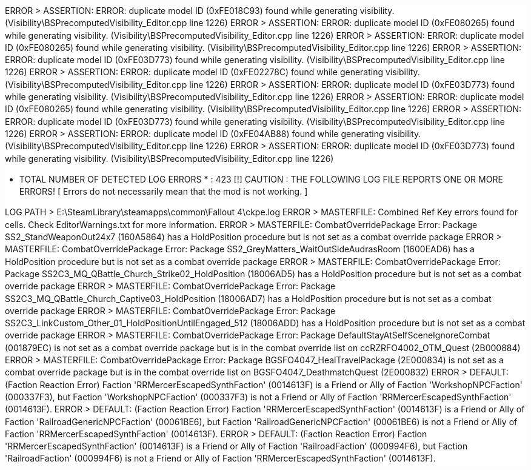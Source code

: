 ERROR > ASSERTION: ERROR: duplicate model ID (0xFE018C93) found while generating visibility. (Visibility\BSPrecomputedVisibility_Editor.cpp line 1226)
ERROR > ASSERTION: ERROR: duplicate model ID (0xFE080265) found while generating visibility. (Visibility\BSPrecomputedVisibility_Editor.cpp line 1226)
ERROR > ASSERTION: ERROR: duplicate model ID (0xFE080265) found while generating visibility. (Visibility\BSPrecomputedVisibility_Editor.cpp line 1226)
ERROR > ASSERTION: ERROR: duplicate model ID (0xFE03D773) found while generating visibility. (Visibility\BSPrecomputedVisibility_Editor.cpp line 1226)
ERROR > ASSERTION: ERROR: duplicate model ID (0xFE02278C) found while generating visibility. (Visibility\BSPrecomputedVisibility_Editor.cpp line 1226)
ERROR > ASSERTION: ERROR: duplicate model ID (0xFE03D773) found while generating visibility. (Visibility\BSPrecomputedVisibility_Editor.cpp line 1226)
ERROR > ASSERTION: ERROR: duplicate model ID (0xFE080265) found while generating visibility. (Visibility\BSPrecomputedVisibility_Editor.cpp line 1226)
ERROR > ASSERTION: ERROR: duplicate model ID (0xFE03D773) found while generating visibility. (Visibility\BSPrecomputedVisibility_Editor.cpp line 1226)
ERROR > ASSERTION: ERROR: duplicate model ID (0xFE04AB88) found while generating visibility. (Visibility\BSPrecomputedVisibility_Editor.cpp line 1226)
ERROR > ASSERTION: ERROR: duplicate model ID (0xFE03D773) found while generating visibility. (Visibility\BSPrecomputedVisibility_Editor.cpp line 1226)

* TOTAL NUMBER OF DETECTED LOG ERRORS * : 423
[!] CAUTION : THE FOLLOWING LOG FILE REPORTS ONE OR MORE ERRORS!
[ Errors do not necessarily mean that the mod is not working. ]

LOG PATH > E:\SteamLibrary\steamapps\common\Fallout 4\ckpe.log
ERROR > MASTERFILE: Combined Ref Key errors found for cells. Check EditorWarnings.txt for more information.
ERROR > MASTERFILE: CombatOverridePackage Error: Package SS2_StandWeaponOut24x7 (160A5864) has a HoldPosition procedure but is not set as a combat override package
ERROR > MASTERFILE: CombatOverridePackage Error: Package SS2_GreyMatters_WaitOutSideAudrasRoom (1600EAD6) has a HoldPosition procedure but is not set as a combat override package
ERROR > MASTERFILE: CombatOverridePackage Error: Package SS2C3_MQ_QBattle_Church_Strike02_HoldPosition (18006AD5) has a HoldPosition procedure but is not set as a combat override package
ERROR > MASTERFILE: CombatOverridePackage Error: Package SS2C3_MQ_QBattle_Church_Captive03_HoldPosition (18006AD7) has a HoldPosition procedure but is not set as a combat override package
ERROR > MASTERFILE: CombatOverridePackage Error: Package SS2C3_LinkCustom_Other_01_HoldPositionUntilEngaged_512 (18006ADD) has a HoldPosition procedure but is not set as a combat override package
ERROR > MASTERFILE: CombatOverridePackage Error: Package DefaultStayAtSelfSceneIgnoreCombat (001879EC) is not set as a combat override package but is in the combat override list on ccRZRFO4002_OTM_Quest (2B000884)
ERROR > MASTERFILE: CombatOverridePackage Error: Package BGSFO4047_HealTravelPackage (2E000834) is not set as a combat override package but is in the combat override list on BGSFO4047_DeathmatchQuest (2E000832)
ERROR > DEFAULT: (Faction Reaction Error) Faction 'RRMercerEscapedSynthFaction' (0014613F) is a Friend or Ally of Faction 'WorkshopNPCFaction' (000337F3), but Faction 'WorkshopNPCFaction' (000337F3) is not a Friend or Ally of Faction 'RRMercerEscapedSynthFaction' (0014613F).
ERROR > DEFAULT: (Faction Reaction Error) Faction 'RRMercerEscapedSynthFaction' (0014613F) is a Friend or Ally of Faction 'RailroadGenericNPCFaction' (00061BE6), but Faction 'RailroadGenericNPCFaction' (00061BE6) is not a Friend or Ally of Faction 'RRMercerEscapedSynthFaction' (0014613F).
ERROR > DEFAULT: (Faction Reaction Error) Faction 'RRMercerEscapedSynthFaction' (0014613F) is a Friend or Ally of Faction 'RailroadFaction' (000994F6), but Faction 'RailroadFaction' (000994F6) is not a Friend or Ally of Faction 'RRMercerEscapedSynthFaction' (0014613F).
